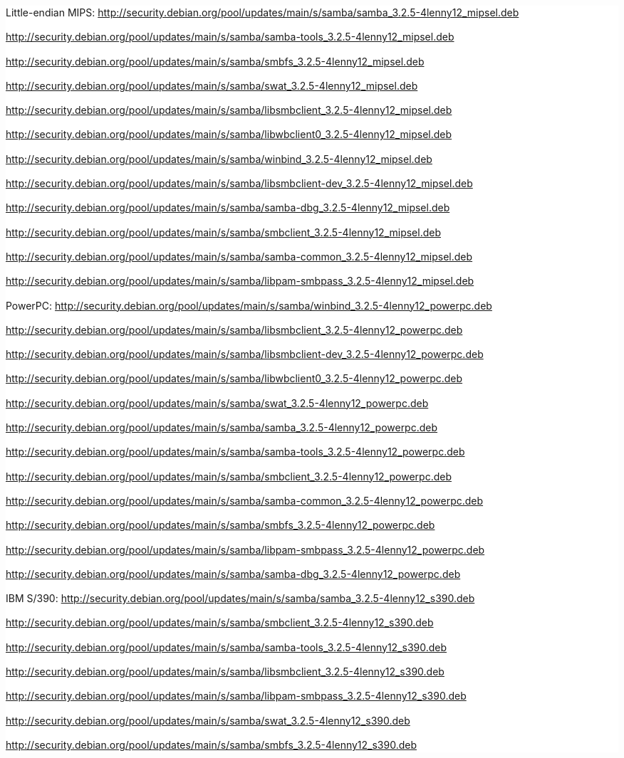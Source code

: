 Little-endian MIPS:
 <http://security.debian.org/pool/updates/main/s/samba/samba_3.2.5-4lenny12_mipsel.deb>  

<http://security.debian.org/pool/updates/main/s/samba/samba-tools_3.2.5-4lenny12_mipsel.deb>  

<http://security.debian.org/pool/updates/main/s/samba/smbfs_3.2.5-4lenny12_mipsel.deb>  

<http://security.debian.org/pool/updates/main/s/samba/swat_3.2.5-4lenny12_mipsel.deb>  

<http://security.debian.org/pool/updates/main/s/samba/libsmbclient_3.2.5-4lenny12_mipsel.deb>  

<http://security.debian.org/pool/updates/main/s/samba/libwbclient0_3.2.5-4lenny12_mipsel.deb>  

<http://security.debian.org/pool/updates/main/s/samba/winbind_3.2.5-4lenny12_mipsel.deb>  

<http://security.debian.org/pool/updates/main/s/samba/libsmbclient-dev_3.2.5-4lenny12_mipsel.deb>  

<http://security.debian.org/pool/updates/main/s/samba/samba-dbg_3.2.5-4lenny12_mipsel.deb>  

<http://security.debian.org/pool/updates/main/s/samba/smbclient_3.2.5-4lenny12_mipsel.deb>  

<http://security.debian.org/pool/updates/main/s/samba/samba-common_3.2.5-4lenny12_mipsel.deb>  

<http://security.debian.org/pool/updates/main/s/samba/libpam-smbpass_3.2.5-4lenny12_mipsel.deb>  

PowerPC:
 <http://security.debian.org/pool/updates/main/s/samba/winbind_3.2.5-4lenny12_powerpc.deb>  

<http://security.debian.org/pool/updates/main/s/samba/libsmbclient_3.2.5-4lenny12_powerpc.deb>  

<http://security.debian.org/pool/updates/main/s/samba/libsmbclient-dev_3.2.5-4lenny12_powerpc.deb>  

<http://security.debian.org/pool/updates/main/s/samba/libwbclient0_3.2.5-4lenny12_powerpc.deb>  

<http://security.debian.org/pool/updates/main/s/samba/swat_3.2.5-4lenny12_powerpc.deb>  

<http://security.debian.org/pool/updates/main/s/samba/samba_3.2.5-4lenny12_powerpc.deb>  

<http://security.debian.org/pool/updates/main/s/samba/samba-tools_3.2.5-4lenny12_powerpc.deb>  

<http://security.debian.org/pool/updates/main/s/samba/smbclient_3.2.5-4lenny12_powerpc.deb>  

<http://security.debian.org/pool/updates/main/s/samba/samba-common_3.2.5-4lenny12_powerpc.deb>  

<http://security.debian.org/pool/updates/main/s/samba/smbfs_3.2.5-4lenny12_powerpc.deb>  

<http://security.debian.org/pool/updates/main/s/samba/libpam-smbpass_3.2.5-4lenny12_powerpc.deb>  

<http://security.debian.org/pool/updates/main/s/samba/samba-dbg_3.2.5-4lenny12_powerpc.deb>  

IBM S/390:
 <http://security.debian.org/pool/updates/main/s/samba/samba_3.2.5-4lenny12_s390.deb>  

<http://security.debian.org/pool/updates/main/s/samba/smbclient_3.2.5-4lenny12_s390.deb>  

<http://security.debian.org/pool/updates/main/s/samba/samba-tools_3.2.5-4lenny12_s390.deb>  

<http://security.debian.org/pool/updates/main/s/samba/libsmbclient_3.2.5-4lenny12_s390.deb>  

<http://security.debian.org/pool/updates/main/s/samba/libpam-smbpass_3.2.5-4lenny12_s390.deb>  

<http://security.debian.org/pool/updates/main/s/samba/swat_3.2.5-4lenny12_s390.deb>  

<http://security.debian.org/pool/updates/main/s/samba/smbfs_3.2.5-4lenny12_s390.deb>  
